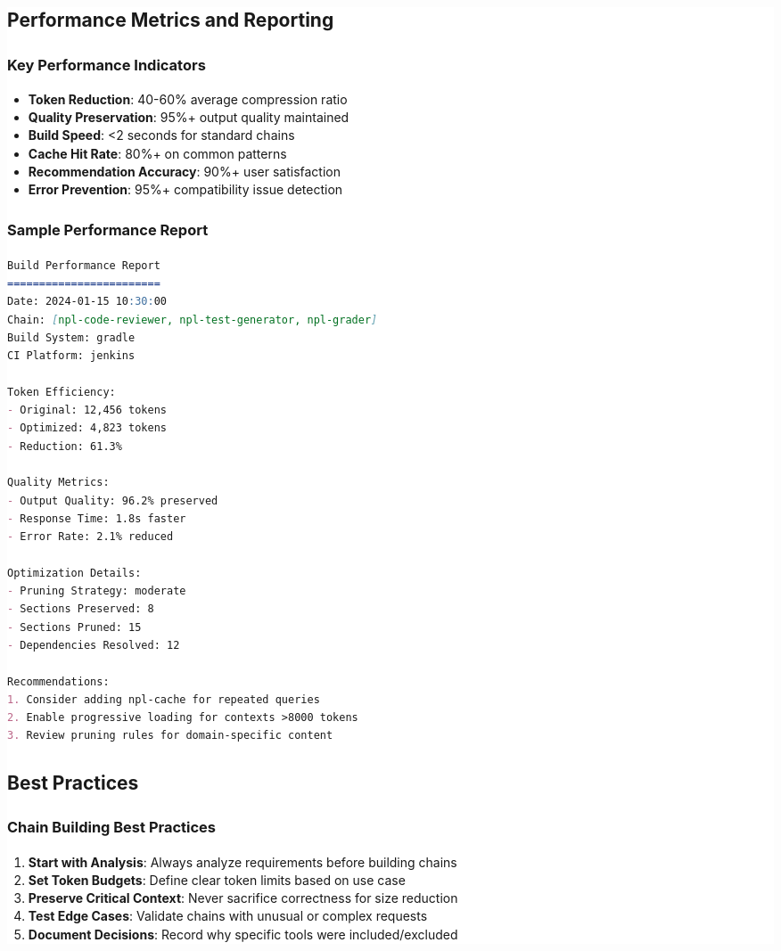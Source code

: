 ## Performance Metrics and Reporting

### Key Performance Indicators
- **Token Reduction**: 40-60% average compression ratio
- **Quality Preservation**: 95%+ output quality maintained
- **Build Speed**: <2 seconds for standard chains
- **Cache Hit Rate**: 80%+ on common patterns
- **Recommendation Accuracy**: 90%+ user satisfaction
- **Error Prevention**: 95%+ compatibility issue detection

### Sample Performance Report
```markdown
Build Performance Report
========================
Date: 2024-01-15 10:30:00
Chain: [npl-code-reviewer, npl-test-generator, npl-grader]
Build System: gradle
CI Platform: jenkins

Token Efficiency:
- Original: 12,456 tokens
- Optimized: 4,823 tokens
- Reduction: 61.3%

Quality Metrics:
- Output Quality: 96.2% preserved
- Response Time: 1.8s faster
- Error Rate: 2.1% reduced

Optimization Details:
- Pruning Strategy: moderate
- Sections Preserved: 8
- Sections Pruned: 15
- Dependencies Resolved: 12

Recommendations:
1. Consider adding npl-cache for repeated queries
2. Enable progressive loading for contexts >8000 tokens
3. Review pruning rules for domain-specific content
```

## Best Practices

### Chain Building Best Practices
1. **Start with Analysis**: Always analyze requirements before building chains
2. **Set Token Budgets**: Define clear token limits based on use case
3. **Preserve Critical Context**: Never sacrifice correctness for size reduction
4. **Test Edge Cases**: Validate chains with unusual or complex requests
5. **Document Decisions**: Record why specific tools were included/excluded
